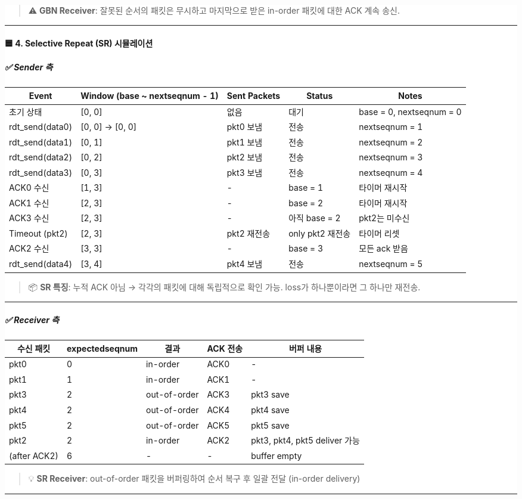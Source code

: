 > ⚠️ **GBN Receiver**: 잘못된 순서의 패킷은 무시하고 마지막으로 받은 in-order 패킷에 대한 ACK 계속 송신.

---

#### 🟦 **4. Selective Repeat (SR) 시뮬레이션**

##### ✅ **Sender 측**

| Event | Window (base ~ nextseqnum - 1) | Sent Packets | Status | Notes |
|-------|-------------------------------|---------------|--------|-------|
| 초기 상태 | [0, 0] | 없음 | 대기 | base = 0, nextseqnum = 0 |
| rdt_send(data0) | [0, 0] → [0, 0] | pkt0 보냄 | 전송 | nextseqnum = 1 |
| rdt_send(data1) | [0, 1] | pkt1 보냄 | 전송 | nextseqnum = 2 |
| rdt_send(data2) | [0, 2] | pkt2 보냄 | 전송 | nextseqnum = 3 |
| rdt_send(data3) | [0, 3] | pkt3 보냄 | 전송 | nextseqnum = 4 |
| ACK0 수신 | [1, 3] | - | base = 1 | 타이머 재시작 |
| ACK1 수신 | [2, 3] | - | base = 2 | 타이머 재시작 |
| ACK3 수신 | [2, 3] | - | 아직 base = 2 | pkt2는 미수신 |
| Timeout (pkt2) | [2, 3] | pkt2 재전송 | only pkt2 재전송 | 타이머 리셋 |
| ACK2 수신 | [3, 3] | - | base = 3 | 모든 ack 받음 |
| rdt_send(data4) | [3, 4] | pkt4 보냄 | 전송 | nextseqnum = 5 |

> 📦 **SR 특징**: 누적 ACK 아님 → 각각의 패킷에 대해 독립적으로 확인 가능. loss가 하나뿐이라면 그 하나만 재전송.

---

##### ✅ **Receiver 측**

| 수신 패킷 | expectedseqnum | 결과 | ACK 전송 | 버퍼 내용 |
|-----------|----------------|------|------------|-------------|
| pkt0 | 0 | in-order | ACK0 | - |
| pkt1 | 1 | in-order | ACK1 | - |
| pkt3 | 2 | out-of-order | ACK3 | pkt3 save |
| pkt4 | 2 | out-of-order | ACK4 | pkt4 save |
| pkt5 | 2 | out-of-order | ACK5 | pkt5 save |
| pkt2 | 2 | in-order | ACK2 | pkt3, pkt4, pkt5 deliver 가능 |
| (after ACK2) | 6 | - | - | buffer empty |

> 💡 **SR Receiver**: out-of-order 패킷을 버퍼링하여 순서 복구 후 일괄 전달 (in-order delivery)

---
